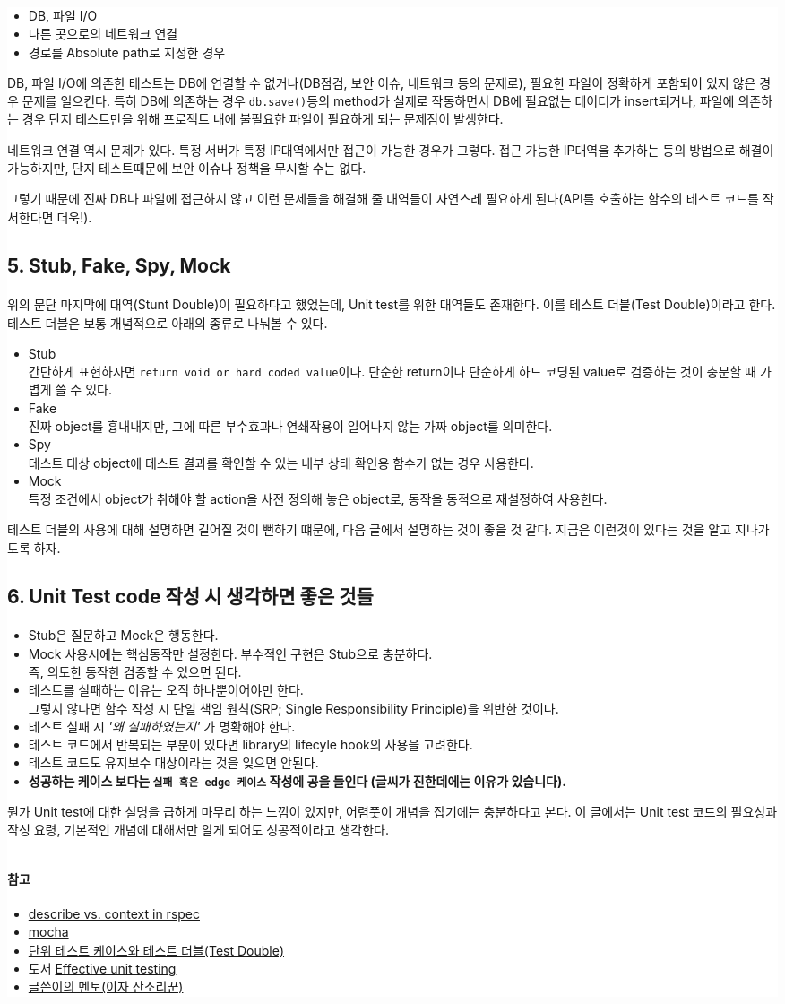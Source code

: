 - DB, 파일 I/O
- 다른 곳으로의 네트워크 연결
- 경로를 Absolute path로 지정한 경우

DB, 파일 I/O에 의존한 테스트는 DB에 연결할 수 없거나(DB점검, 보안 이슈, 네트워크 등의 문제로), 필요한 파일이 정확하게 포함되어 있지 않은 경우 문제를 일으킨다. 특히 DB에 의존하는 경우 `db.save()`등의 method가 실제로 작동하면서 DB에 필요없는 데이터가 insert되거나, 파일에 의존하는 경우 단지 테스트만을 위해 프로젝트 내에 불필요한 파일이 필요하게 되는 문제점이 발생한다.

네트워크 연결 역시 문제가 있다. 특정 서버가 특정 IP대역에서만 접근이 가능한 경우가 그렇다. 접근 가능한 IP대역을 추가하는 등의 방법으로 해결이 가능하지만, 단지 테스트때문에 보안 이슈나 정책을 무시할 수는 없다.

그렇기 때문에 진짜 DB나 파일에 접근하지 않고 이런 문제들을 해결해 줄 대역들이 자연스레 필요하게 된다(API를 호출하는 함수의 테스트 코드를 작서한다면 더욱!).

## 5. Stub, Fake, Spy, Mock
위의 문단 마지막에 대역(Stunt Double)이 필요하다고 했었는데, Unit test를 위한 대역들도 존재한다. 이를 테스트 더블(Test Double)이라고 한다. 테스트 더블은 보통 개념적으로 아래의 종류로 나눠볼 수 있다.

- Stub  
간단하게 표현하자면 `return void or hard coded value`이다. 단순한 return이나 단순하게 하드 코딩된 value로 검증하는 것이 충분할 때 가볍게 쓸 수 있다.
- Fake  
진짜 object를 흉내내지만, 그에 따른 부수효과나 연쇄작용이 일어나지 않는 가짜 object를 의미한다.
- Spy  
테스트 대상 object에 테스트 결과를 확인할 수 있는 내부 상태 확인용 함수가 없는 경우 사용한다.
- Mock  
특정 조건에서 object가 취해야 할 action을 사전 정의해 놓은 object로, 동작을 동적으로 재설정하여 사용한다.

테스트 더블의 사용에 대해 설명하면 길어질 것이 뻔하기 떄문에, 다음 글에서 설명하는 것이 좋을 것 같다. 지금은 이런것이 있다는 것을 알고 지나가도록 하자.

## 6. Unit Test code 작성 시 생각하면 좋은 것들
- Stub은 질문하고 Mock은 행동한다.
- Mock 사용시에는 핵심동작만 설정한다. 부수적인 구현은 Stub으로 충분하다.  
즉, 의도한 동작한 검증할 수 있으면 된다.
- 테스트를 실패하는 이유는 오직 하나뿐이어야만 한다.  
그렇지 않다면 함수 작성 시 단일 책임 원칙(SRP; Single Responsibility Principle)을 위반한 것이다.
- 테스트 실패 시 *'왜 실패하였는지'* 가 명확해야 한다.
- 테스트 코드에서 반복되는 부분이 있다면 library의 lifecyle hook의 사용을 고려한다.
- 테스트 코드도 유지보수 대상이라는 것을 잊으면 안된다.
- **성공하는 케이스 보다는 `실패 혹은 edge 케이스` 작성에 공을 들인다 (글씨가 진한데에는 이유가 있습니다).**

뭔가 Unit test에 대한 설명을 급하게 마무리 하는 느낌이 있지만, 어렴풋이 개념을 잡기에는 충분하다고 본다. 이 글에서는 Unit test 코드의 필요성과 작성 요령, 기본적인 개념에 대해서만 알게 되어도 성공적이라고 생각한다.

---
#### 참고
- [describe vs. context in rspec](http://lmws.net/describe-vs-context-in-rspec)
- [mocha](https://mochajs.org)
- [단위 테스트 케이스와 테스트 더블(Test Double)](https://medium.com/@SlackBeck/%EB%8B%A8%EC%9C%84-%ED%85%8C%EC%8A%A4%ED%8A%B8-%EC%BC%80%EC%9D%B4%EC%8A%A4%EC%99%80-%ED%85%8C%EC%8A%A4%ED%8A%B8-%EB%8D%94%EB%B8%94-test-double-2b88cccd6a96)
- 도서 [Effective unit testing](http://www.hanbit.co.kr/store/books/look.php?p_code=B1467412848)
- [글쓴이의 멘토(이자 잔소리꾼)](https://seokjun.kim/node-js-tdd/)
